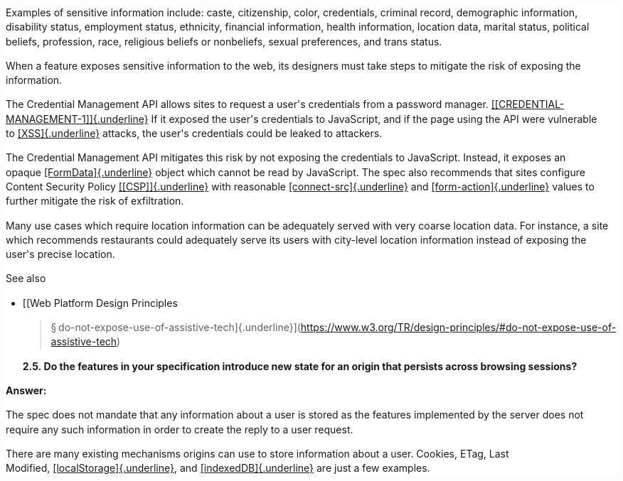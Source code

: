 Examples of sensitive information include: caste, citizenship, color,
credentials, criminal record, demographic information, disability
status, employment status, ethnicity, financial information, health
information, location data, marital status, political beliefs,
profession, race, religious beliefs or nonbeliefs, sexual preferences,
and trans status.

When a feature exposes sensitive information to the web, its designers
must take steps to mitigate the risk of exposing the information.

The Credential Management API allows sites to request a user's
credentials from a password
manager. [[\[CREDENTIAL-MANAGEMENT-1\]]{.underline}](https://www.w3.org/TR/security-privacy-questionnaire/#biblio-credential-management-1) If
it exposed the user's credentials to JavaScript, and if the page using
the API were vulnerable
to [[XSS]{.underline}](https://www.w3.org/TR/security-privacy-questionnaire/#cross-site-scripting-attacks) attacks,
the user's credentials could be leaked to attackers.

The Credential Management API mitigates this risk by not exposing the
credentials to JavaScript. Instead, it exposes an
opaque [[FormData]{.underline}](https://xhr.spec.whatwg.org/#formdata) object
which cannot be read by JavaScript. The spec also recommends that sites
configure Content Security
Policy [[\[CSP\]]{.underline}](https://www.w3.org/TR/security-privacy-questionnaire/#biblio-csp) with
reasonable [[connect-src]{.underline}](https://www.w3.org/TR/CSP3/#connect-src) and [[form-action]{.underline}](https://www.w3.org/TR/CSP3/#form-action) values
to further mitigate the risk of exfiltration.

Many use cases which require location information can be adequately
served with very coarse location data. For instance, a site which
recommends restaurants could adequately serve its users with city-level
location information instead of exposing the user's precise location.

See also

-   [[Web Platform Design Principles
    > § do-not-expose-use-of-assistive-tech]{.underline}](https://www.w3.org/TR/design-principles/#do-not-expose-use-of-assistive-tech)

    **2.5. Do the features in your specification introduce new state for
    an origin that persists across browsing sessions?**

**Answer:**

The spec does not mandate that any information about a user is stored as
the features implemented by the server does not require any such
information in order to create the reply to a user request.

There are many existing mechanisms origins can use to store information
about a user. Cookies, ETag, Last
Modified, [[localStorage]{.underline}](https://html.spec.whatwg.org/multipage/webstorage.html#dom-localstorage),
and [[indexedDB]{.underline}](https://w3c.github.io/IndexedDB/#dom-windoworworkerglobalscope-indexeddb) are
just a few examples.
